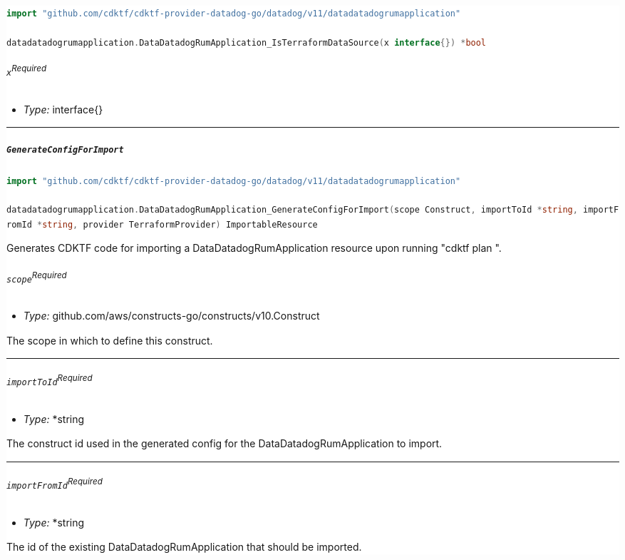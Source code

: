 ```go
import "github.com/cdktf/cdktf-provider-datadog-go/datadog/v11/datadatadogrumapplication"

datadatadogrumapplication.DataDatadogRumApplication_IsTerraformDataSource(x interface{}) *bool
```

###### `x`<sup>Required</sup> <a name="x" id="@cdktf/provider-datadog.dataDatadogRumApplication.DataDatadogRumApplication.isTerraformDataSource.parameter.x"></a>

- *Type:* interface{}

---

##### `GenerateConfigForImport` <a name="GenerateConfigForImport" id="@cdktf/provider-datadog.dataDatadogRumApplication.DataDatadogRumApplication.generateConfigForImport"></a>

```go
import "github.com/cdktf/cdktf-provider-datadog-go/datadog/v11/datadatadogrumapplication"

datadatadogrumapplication.DataDatadogRumApplication_GenerateConfigForImport(scope Construct, importToId *string, importFromId *string, provider TerraformProvider) ImportableResource
```

Generates CDKTF code for importing a DataDatadogRumApplication resource upon running "cdktf plan <stack-name>".

###### `scope`<sup>Required</sup> <a name="scope" id="@cdktf/provider-datadog.dataDatadogRumApplication.DataDatadogRumApplication.generateConfigForImport.parameter.scope"></a>

- *Type:* github.com/aws/constructs-go/constructs/v10.Construct

The scope in which to define this construct.

---

###### `importToId`<sup>Required</sup> <a name="importToId" id="@cdktf/provider-datadog.dataDatadogRumApplication.DataDatadogRumApplication.generateConfigForImport.parameter.importToId"></a>

- *Type:* *string

The construct id used in the generated config for the DataDatadogRumApplication to import.

---

###### `importFromId`<sup>Required</sup> <a name="importFromId" id="@cdktf/provider-datadog.dataDatadogRumApplication.DataDatadogRumApplication.generateConfigForImport.parameter.importFromId"></a>

- *Type:* *string

The id of the existing DataDatadogRumApplication that should be imported.
